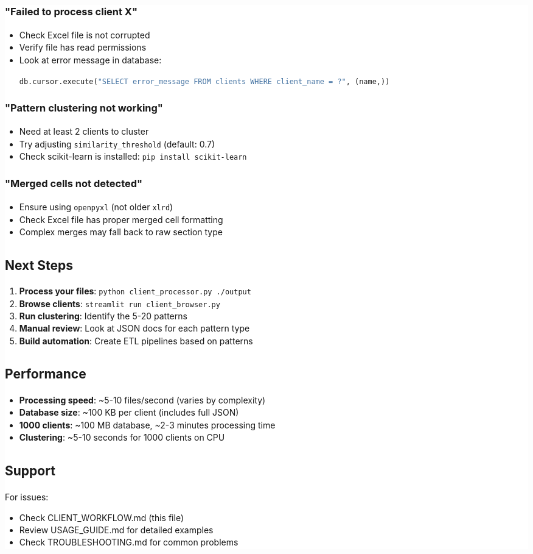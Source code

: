 ### "Failed to process client X"

- Check Excel file is not corrupted
- Verify file has read permissions
- Look at error message in database:
  ```python
  db.cursor.execute("SELECT error_message FROM clients WHERE client_name = ?", (name,))
  ```

### "Pattern clustering not working"

- Need at least 2 clients to cluster
- Try adjusting `similarity_threshold` (default: 0.7)
- Check scikit-learn is installed: `pip install scikit-learn`

### "Merged cells not detected"

- Ensure using `openpyxl` (not older `xlrd`)
- Check Excel file has proper merged cell formatting
- Complex merges may fall back to raw section type

## Next Steps

1. **Process your files**: `python client_processor.py ./output`
2. **Browse clients**: `streamlit run client_browser.py`
3. **Run clustering**: Identify the 5-20 patterns
4. **Manual review**: Look at JSON docs for each pattern type
5. **Build automation**: Create ETL pipelines based on patterns

## Performance

- **Processing speed**: ~5-10 files/second (varies by complexity)
- **Database size**: ~100 KB per client (includes full JSON)
- **1000 clients**: ~100 MB database, ~2-3 minutes processing time
- **Clustering**: ~5-10 seconds for 1000 clients on CPU

## Support

For issues:
- Check CLIENT_WORKFLOW.md (this file)
- Review USAGE_GUIDE.md for detailed examples
- Check TROUBLESHOOTING.md for common problems
